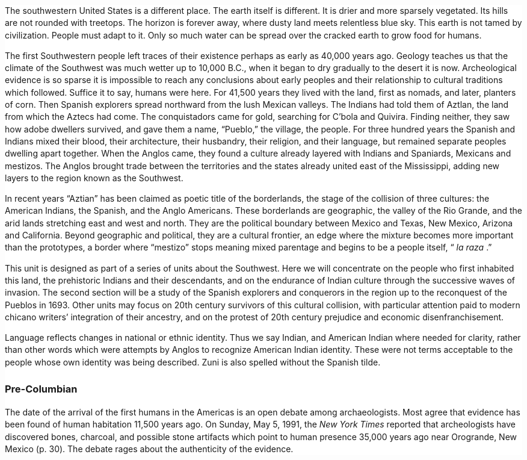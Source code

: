 The southwestern United States is a different place. The earth itself is different. It is drier and more sparsely vegetated. Its hills are not rounded with treetops. The horizon is forever away, where dusty land meets relentless blue sky. This earth is not tamed by civilization. People must adapt to it. Only so much water can be spread over the cracked earth to grow food for humans.
</p>
<p>
The first Southwestern people left traces of their existence perhaps as early as 40,000 years ago. Geology teaches us that the climate of the Southwest was much wetter up to 10,000 B.C., when it began to dry gradually to the desert it is now. Archeological evidence is so sparse it is impossible to reach any conclusions about early peoples and their relationship to cultural traditions which followed. Suffice it to say, humans were here. For 41,500 years they lived with the land, first as nomads, and later, planters of corn. Then Spanish explorers spread northward from the lush Mexican valleys. The Indians had told them of Aztlan, the land from which the Aztecs had come. The conquistadors came for gold, searching for C’bola and Quivira. Finding neither, they saw how adobe dwellers survived, and gave them a name, “Pueblo,” the village, the people. For three hundred years the Spanish and Indians mixed their blood, their architecture, their husbandry, their religion, and their language, but remained separate peoples dwelling apart together. When the Anglos came, they found a culture already layered with Indians and Spaniards, Mexicans and mestizos. The Anglos brought trade between the territories and the states already united east of the Mississippi, adding new layers to the region known as the Southwest.
</p>
<p>
In recent years “Aztian” has been claimed as poetic title of the borderlands, the stage of the collision of three cultures: the American Indians, the Spanish, and the Anglo Americans. These borderlands are geographic, the valley of the Rio Grande, and the arid lands stretching east and west and north. They are the political boundary between Mexico and Texas, New Mexico, Arizona and California. Beyond geographic and political, they are a cultural frontier, an edge where the mixture becomes more important than the prototypes, a border where “mestizo” stops meaning mixed parentage and begins to be a people itself, “
<i>
la
</i>
<i>
raza
</i>
.”
</p>
<p>
This unit is designed as part of a series of units about the Southwest. Here we will concentrate on the people who first inhabited this land, the prehistoric Indians and their descendants, and on the endurance of Indian culture through the successive waves of invasion. The second section will be a study of the Spanish explorers and conquerors in the region up to the reconquest of the Pueblos in 1693. Other units may focus on 20th century survivors of this cultural collision, with particular attention paid to modern chicano writers’ integration of their ancestry, and on the protest of 20th century prejudice and economic disenfranchisement.
</p>
<p>
Language reflects changes in national or ethnic identity. Thus we say Indian, and American Indian where needed for clarity, rather than other words which were attempts by Anglos to recognize American Indian identity. These were not terms acceptable to the people whose own identity was being described. Zuni is also spelled without the Spanish tilde.
</p>
<h3>
Pre-Columbian
</h3>
The date of the arrival of the first humans in the Americas is an open debate among archaeologists. Most agree that evidence has been found of human habitation 11,500 years ago. On Sunday, May 5, 1991, the
<i>
New York Times
</i>
reported that archeologists have discovered bones, charcoal, and possible stone artifacts which point to human presence 35,000 years ago near Orogrande, New Mexico (p. 30). The debate rages about the authenticity of the evidence.